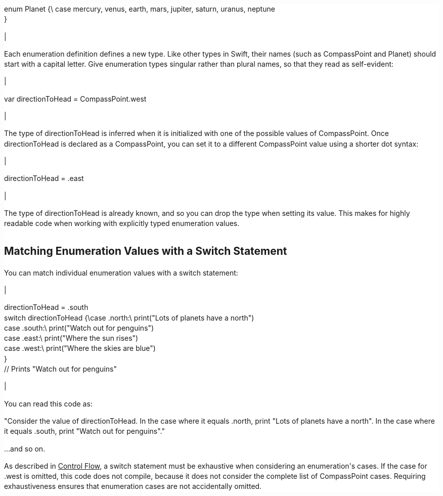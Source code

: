 enum  Planet {\ case mercury, venus, earth, mars, jupiter, saturn, uranus, neptune\
}

 |

Each enumeration definition defines a new type. Like other types in Swift, their names (such as CompassPoint and Planet) should start with a capital letter. Give enumeration types singular rather than plural names, so that they read as self-evident:

|

var directionToHead = CompassPoint.west

 |

The type of directionToHead is inferred when it is initialized with one of the possible values of CompassPoint. Once directionToHead is declared as a CompassPoint, you can set it to a different CompassPoint value using a shorter dot syntax:

|

directionToHead = .east

 |

The type of directionToHead is already known, and so you can drop the type when setting its value. This makes for highly readable code when working with explicitly typed enumeration values.

**Matching Enumeration Values with a Switch Statement**
-------------------------------------------------------

You can match individual enumeration values with a switch statement:

|

directionToHead = .south\
switch directionToHead {\case .north:\ print("Lots of planets have a north")\
case .south:\ print("Watch out for penguins")\
case .east:\ print("Where the sun rises")\
case .west:\ print("Where the skies are blue")\
}\
// Prints "Watch out for penguins"

 |

You can read this code as:

"Consider the value of directionToHead. In the case where it equals .north, print "Lots of planets have a north". In the case where it equals .south, print "Watch out for penguins"."

...and so on.

As described in [Control Flow](https://docs.swift.org/swift-book/LanguageGuide/ControlFlow.html), a switch statement must be exhaustive when considering an enumeration's cases. If the case for .west is omitted, this code does not compile, because it does not consider the complete list of CompassPoint cases. Requiring exhaustiveness ensures that enumeration cases are not accidentally omitted.

